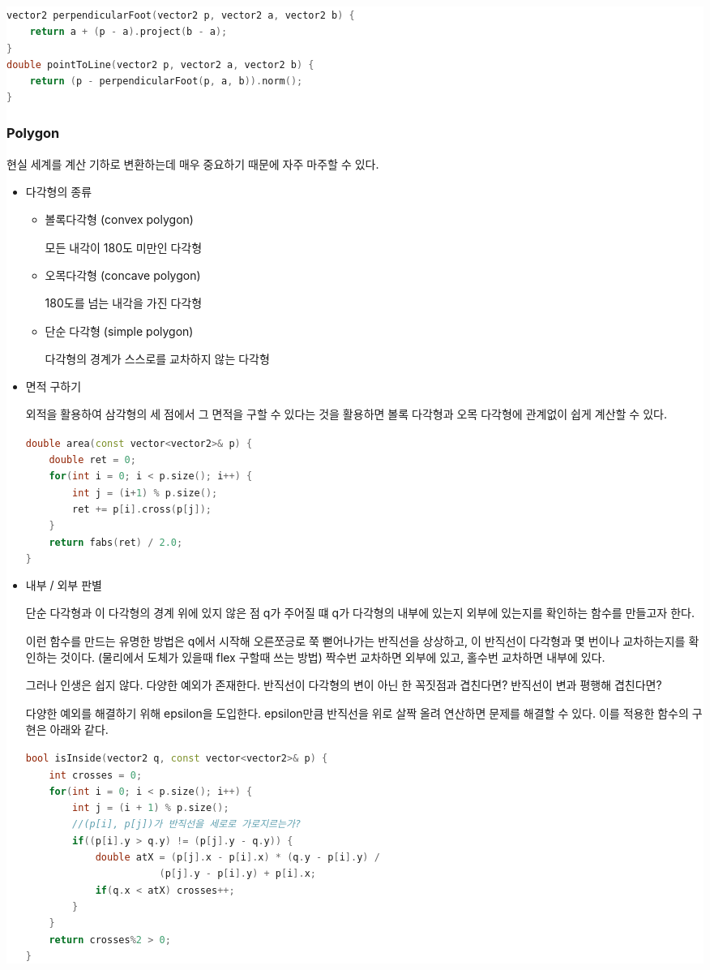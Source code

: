   ```c++
  vector2 perpendicularFoot(vector2 p, vector2 a, vector2 b) {
      return a + (p - a).project(b - a);
  }
  double pointToLine(vector2 p, vector2 a, vector2 b) {
      return (p - perpendicularFoot(p, a, b)).norm();
  }
  ```



### Polygon

현실 세계를 계산 기하로 변환하는데 매우 중요하기 때문에 자주 마주할 수 있다.

- 다각형의 종류

  - 볼록다각형 (convex polygon)

    모든 내각이 180도 미만인 다각형

  - 오목다각형 (concave polygon)

    180도를 넘는 내각을 가진 다각형

  - 단순 다각형 (simple polygon)

    다각형의 경계가 스스로를 교차하지 않는 다각형

- 면적 구하기

  외적을 활용하여 삼각형의 세 점에서 그 면적을 구할 수 있다는 것을 활용하면 볼록 다각형과 오목 다각형에 관계없이 쉽게 계산할 수 있다.

  ```c++
  double area(const vector<vector2>& p) {
      double ret = 0;
      for(int i = 0; i < p.size(); i++) {
          int j = (i+1) % p.size();
          ret += p[i].cross(p[j]);
      }
      return fabs(ret) / 2.0;
  }
  ```

- 내부 / 외부 판별

  단순 다각형과 이 다각형의 경계 위에 있지 않은 점 q가 주어질 떄 q가 다각형의 내부에 있는지 외부에 있는지를 확인하는 함수를 만들고자 한다.

  이런 함수를 만드는 유명한 방법은 q에서 시작해 오른쪼긍로 쭉 뻗어나가는 반직선을 상상하고, 이 반직선이 다각형과 몇 번이나 교차하는지를 확인하는 것이다. (물리에서 도체가 있을때 flex 구할때 쓰는 방법) 짝수번 교차하면 외부에 있고, 홀수번 교차하면 내부에 있다. 

  그러나 인생은 쉽지 않다. 다양한 예외가 존재한다. 반직선이 다각형의 변이 아닌 한 꼭짓점과 겹친다면? 반직선이 변과 평행해 겹친다면?

  다양한 예외를 해결하기 위해 epsilon을 도입한다. epsilon만큼 반직선을 위로 살짝 올려 연산하면 문제를 해결할 수 있다. 이를 적용한 함수의 구현은 아래와 같다.

  ```c++
  bool isInside(vector2 q, const vector<vector2>& p) {
      int crosses = 0;
      for(int i = 0; i < p.size(); i++) {
          int j = (i + 1) % p.size();
          //(p[i], p[j])가 반직선을 세로로 가로지르는가?
          if((p[i].y > q.y) != (p[j].y - q.y)) {
              double atX = (p[j].x - p[i].x) * (q.y - p[i].y) / 
                  		 (p[j].y - p[i].y) + p[i].x;
              if(q.x < atX) crosses++;
          }
      }
      return crosses%2 > 0;
  }
  ```
